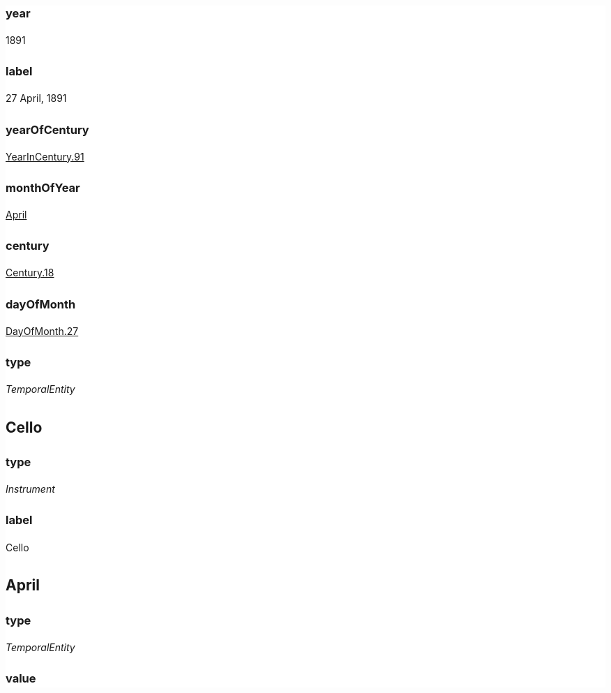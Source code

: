 ### year


1891

### label


27 April, 1891

### yearOfCentury


[YearInCentury.91](#YearInCentury.91)

### monthOfYear


[April](#April)

### century


[Century.18](#Century.18)

### dayOfMonth


[DayOfMonth.27](#DayOfMonth.27)

### type


*TemporalEntity*

## Cello

### type


*Instrument*

### label


Cello

## April

### type


*TemporalEntity*

### value
